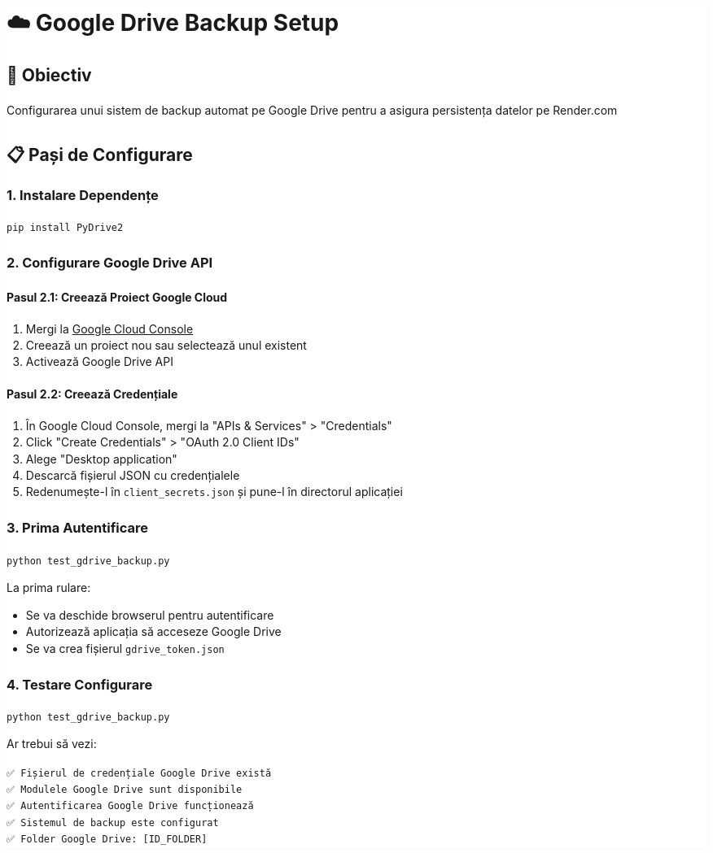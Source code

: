 # ☁️ Google Drive Backup Setup

## 🎯 Obiectiv
Configurarea unui sistem de backup automat pe Google Drive pentru a asigura persistența datelor pe Render.com

## 📋 Pași de Configurare

### 1. **Instalare Dependențe**
```bash
pip install PyDrive2
```

### 2. **Configurare Google Drive API**

#### Pasul 2.1: Creează Proiect Google Cloud
1. Mergi la [Google Cloud Console](https://console.cloud.google.com/)
2. Creează un proiect nou sau selectează unul existent
3. Activează Google Drive API

#### Pasul 2.2: Creează Credențiale
1. În Google Cloud Console, mergi la "APIs & Services" > "Credentials"
2. Click "Create Credentials" > "OAuth 2.0 Client IDs"
3. Alege "Desktop application"
4. Descarcă fișierul JSON cu credențialele
5. Redenumește-l în `client_secrets.json` și pune-l în directorul aplicației

### 3. **Prima Autentificare**
```bash
python test_gdrive_backup.py
```

La prima rulare:
- Se va deschide browserul pentru autentificare
- Autorizează aplicația să acceseze Google Drive
- Se va crea fișierul `gdrive_token.json`

### 4. **Testare Configurare**
```bash
python test_gdrive_backup.py
```

Ar trebui să vezi:
```
✅ Fișierul de credențiale Google Drive există
✅ Modulele Google Drive sunt disponibile
✅ Autentificarea Google Drive funcționează
✅ Sistemul de backup este configurat
✅ Folder Google Drive: [ID_FOLDER]
```
